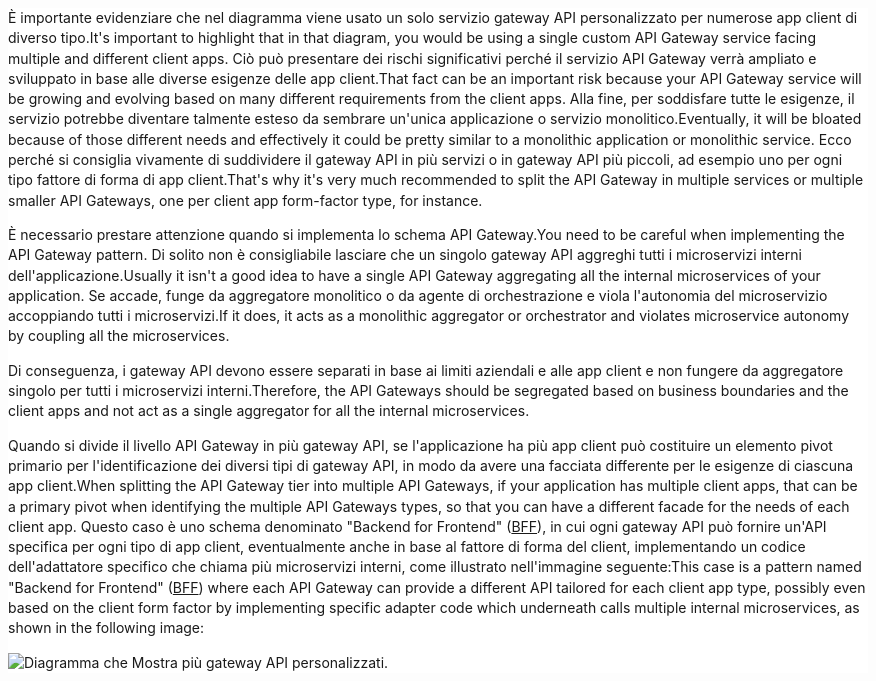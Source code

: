 <span data-ttu-id="c5770-173">È importante evidenziare che nel diagramma viene usato un solo servizio gateway API personalizzato per numerose app client di diverso tipo.</span><span class="sxs-lookup"><span data-stu-id="c5770-173">It's important to highlight that in that diagram, you would be using a single custom API Gateway service facing multiple and different client apps.</span></span> <span data-ttu-id="c5770-174">Ciò può presentare dei rischi significativi perché il servizio API Gateway verrà ampliato e sviluppato in base alle diverse esigenze delle app client.</span><span class="sxs-lookup"><span data-stu-id="c5770-174">That fact can be an important risk because your API Gateway service will be growing and evolving based on many different requirements from the client apps.</span></span> <span data-ttu-id="c5770-175">Alla fine, per soddisfare tutte le esigenze, il servizio potrebbe diventare talmente esteso da sembrare un'unica applicazione o servizio monolitico.</span><span class="sxs-lookup"><span data-stu-id="c5770-175">Eventually, it will be bloated because of those different needs and effectively it could be pretty similar to a monolithic application or monolithic service.</span></span> <span data-ttu-id="c5770-176">Ecco perché si consiglia vivamente di suddividere il gateway API in più servizi o in gateway API più piccoli, ad esempio uno per ogni tipo fattore di forma di app client.</span><span class="sxs-lookup"><span data-stu-id="c5770-176">That's why it's very much recommended to split the API Gateway in multiple services or multiple smaller API Gateways, one per client app form-factor type, for instance.</span></span>

<span data-ttu-id="c5770-177">È necessario prestare attenzione quando si implementa lo schema API Gateway.</span><span class="sxs-lookup"><span data-stu-id="c5770-177">You need to be careful when implementing the API Gateway pattern.</span></span> <span data-ttu-id="c5770-178">Di solito non è consigliabile lasciare che un singolo gateway API aggreghi tutti i microservizi interni dell'applicazione.</span><span class="sxs-lookup"><span data-stu-id="c5770-178">Usually it isn't a good idea to have a single API Gateway aggregating all the internal microservices of your application.</span></span> <span data-ttu-id="c5770-179">Se accade, funge da aggregatore monolitico o da agente di orchestrazione e viola l'autonomia del microservizio accoppiando tutti i microservizi.</span><span class="sxs-lookup"><span data-stu-id="c5770-179">If it does, it acts as a monolithic aggregator or orchestrator and violates microservice autonomy by coupling all the microservices.</span></span>

<span data-ttu-id="c5770-180">Di conseguenza, i gateway API devono essere separati in base ai limiti aziendali e alle app client e non fungere da aggregatore singolo per tutti i microservizi interni.</span><span class="sxs-lookup"><span data-stu-id="c5770-180">Therefore, the API Gateways should be segregated based on business boundaries and the client apps and not act as a single aggregator for all the internal microservices.</span></span>

<span data-ttu-id="c5770-181">Quando si divide il livello API Gateway in più gateway API, se l'applicazione ha più app client può costituire un elemento pivot primario per l'identificazione dei diversi tipi di gateway API, in modo da avere una facciata differente per le esigenze di ciascuna app client.</span><span class="sxs-lookup"><span data-stu-id="c5770-181">When splitting the API Gateway tier into multiple API Gateways, if your application has multiple client apps, that can be a primary pivot when identifying the multiple API Gateways types, so that you can have a different facade for the needs of each client app.</span></span> <span data-ttu-id="c5770-182">Questo caso è uno schema denominato "Backend for Frontend" ([BFF](https://samnewman.io/patterns/architectural/bff/)), in cui ogni gateway API può fornire un'API specifica per ogni tipo di app client, eventualmente anche in base al fattore di forma del client, implementando un codice dell'adattatore specifico che chiama più microservizi interni, come illustrato nell'immagine seguente:</span><span class="sxs-lookup"><span data-stu-id="c5770-182">This case is a pattern named "Backend for Frontend" ([BFF](https://samnewman.io/patterns/architectural/bff/)) where each API Gateway can provide a different API tailored for each client app type, possibly even based on the client form factor by implementing specific adapter code which underneath calls multiple internal microservices, as shown in the following image:</span></span>

![Diagramma che Mostra più gateway API personalizzati.](./media/direct-client-to-microservice-communication-versus-the-API-Gateway-pattern/multiple-custom-api-gateways.png)
